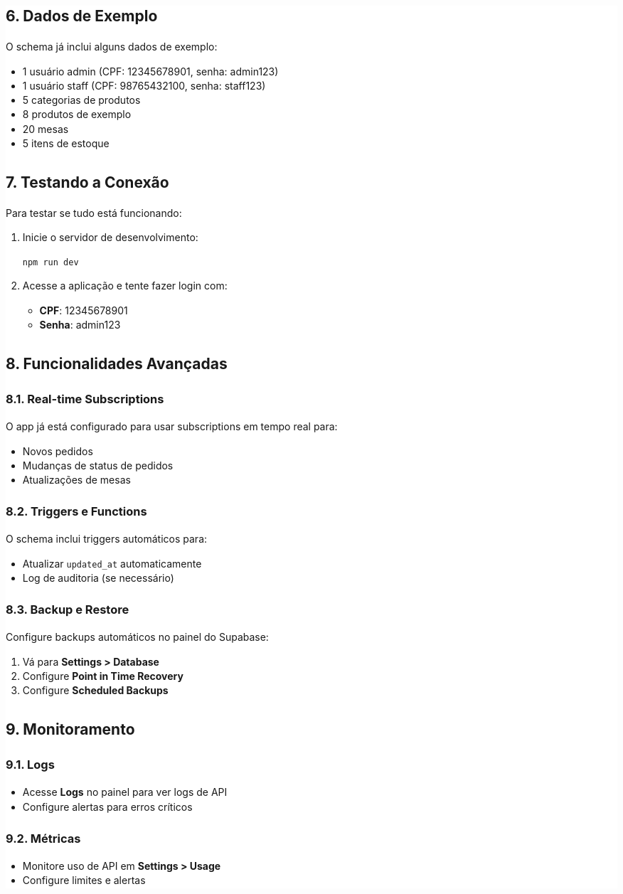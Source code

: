 
## 6. Dados de Exemplo

O schema já inclui alguns dados de exemplo:
- 1 usuário admin (CPF: 12345678901, senha: admin123)
- 1 usuário staff (CPF: 98765432100, senha: staff123)
- 5 categorias de produtos
- 8 produtos de exemplo
- 20 mesas
- 5 itens de estoque

## 7. Testando a Conexão

Para testar se tudo está funcionando:

1. Inicie o servidor de desenvolvimento:
   ```bash
   npm run dev
   ```

2. Acesse a aplicação e tente fazer login com:
   - **CPF**: 12345678901
   - **Senha**: admin123

## 8. Funcionalidades Avançadas

### 8.1. Real-time Subscriptions
O app já está configurado para usar subscriptions em tempo real para:
- Novos pedidos
- Mudanças de status de pedidos
- Atualizações de mesas

### 8.2. Triggers e Functions
O schema inclui triggers automáticos para:
- Atualizar `updated_at` automaticamente
- Log de auditoria (se necessário)

### 8.3. Backup e Restore
Configure backups automáticos no painel do Supabase:
1. Vá para **Settings > Database**
2. Configure **Point in Time Recovery**
3. Configure **Scheduled Backups**

## 9. Monitoramento

### 9.1. Logs
- Acesse **Logs** no painel para ver logs de API
- Configure alertas para erros críticos

### 9.2. Métricas
- Monitore uso de API em **Settings > Usage**
- Configure limites e alertas
